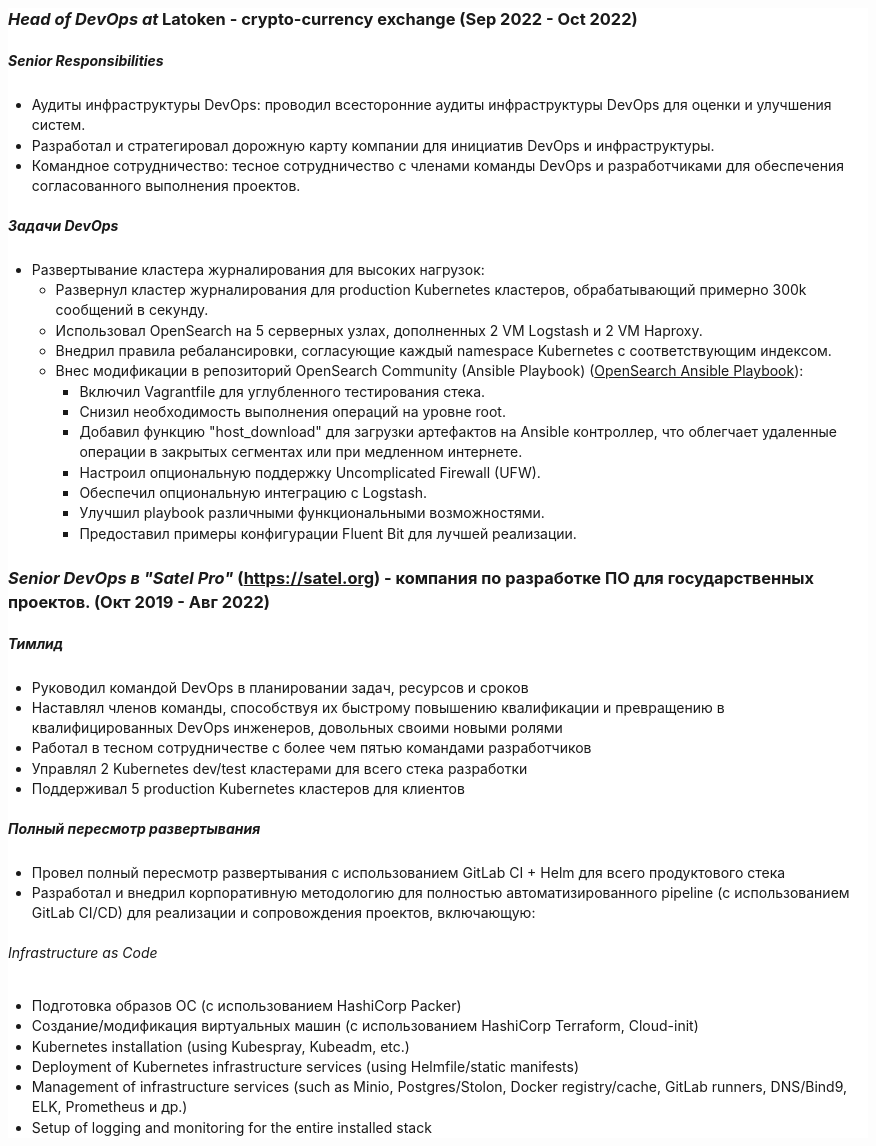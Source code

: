 ### *Head of DevOps at* Latoken - crypto-currency exchange (Sep 2022 - Oct 2022)

##### Senior Responsibilities
- Аудиты инфраструктуры DevOps: проводил всесторонние аудиты инфраструктуры DevOps для оценки и улучшения систем.
- Разработал и стратегировал дорожную карту компании для инициатив DevOps и инфраструктуры.
- Командное сотрудничество: тесное сотрудничество с членами команды DevOps и разработчиками для обеспечения согласованного выполнения проектов.

##### Задачи DevOps
- Развертывание кластера журналирования для высоких нагрузок:
  - Развернул кластер журналирования для production Kubernetes кластеров, обрабатывающий примерно 300k сообщений в секунду.
  - Использовал OpenSearch на 5 серверных узлах, дополненных 2 VM Logstash и 2 VM Haproxy.
  - Внедрил правила ребалансировки, согласующие каждый namespace Kubernetes с соответствующим индексом.
  - Внес модификации в репозиторий OpenSearch Community (Ansible Playbook) ([OpenSearch Ansible Playbook](https://github.com/korkin25/opensearch-ansible-playbook)):
      - Включил Vagrantfile для углубленного тестирования стека.
      - Снизил необходимость выполнения операций на уровне root.
      - Добавил функцию "host_download" для загрузки артефактов на Ansible контроллер, что облегчает удаленные операции в закрытых сегментах или при медленном интернете.
      - Настроил опциональную поддержку Uncomplicated Firewall (UFW).
      - Обеспечил опциональную интеграцию с Logstash.
      - Улучшил playbook различными функциональными возможностями.
      - Предоставил примеры конфигурации Fluent Bit для лучшей реализации.

### *Senior DevOps в "Satel Pro"* (https://satel.org) - компания по разработке ПО для государственных проектов. (Окт 2019 - Авг 2022)

##### Тимлид
 - Руководил командой DevOps в планировании задач, ресурсов и сроков
 - Наставлял членов команды, способствуя их быстрому повышению квалификации и превращению в квалифицированных DevOps инженеров, довольных своими новыми ролями
 - Работал в тесном сотрудничестве с более чем пятью командами разработчиков
 - Управлял 2 Kubernetes dev/test кластерами для всего стека разработки
 - Поддерживал 5 production Kubernetes кластеров для клиентов

##### Полный пересмотр развертывания
 - Провел полный пересмотр развертывания с использованием GitLab CI + Helm для всего продуктового стека
 - Разработал и внедрил корпоративную методологию для полностью автоматизированного pipeline (с использованием GitLab CI/CD) для реализации и сопровождения проектов, включающую:

###### Infrastructure as Code
   - Подготовка образов ОС (с использованием HashiCorp Packer)
   - Создание/модификация виртуальных машин (с использованием HashiCorp Terraform, Cloud-init)
   - Kubernetes installation (using Kubespray, Kubeadm, etc.)
   - Deployment of Kubernetes infrastructure services (using Helmfile/static manifests)
   - Management of infrastructure services (such as Minio, Postgres/Stolon, Docker registry/cache, GitLab runners, DNS/Bind9, ELK, Prometheus и др.)
   - Setup of logging and monitoring for the entire installed stack
